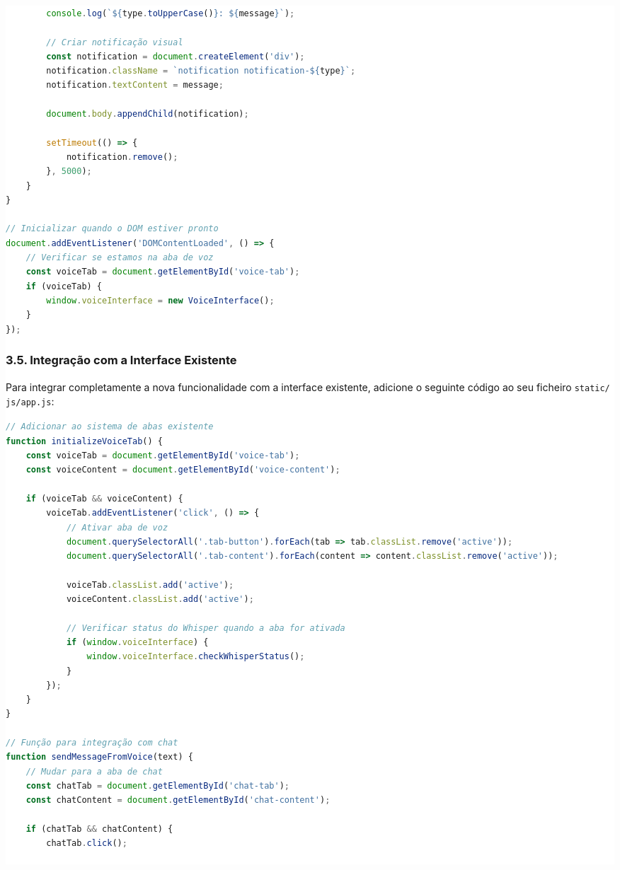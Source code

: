 ```javascript
        console.log(`${type.toUpperCase()}: ${message}`);
        
        // Criar notificação visual
        const notification = document.createElement('div');
        notification.className = `notification notification-${type}`;
        notification.textContent = message;
        
        document.body.appendChild(notification);
        
        setTimeout(() => {
            notification.remove();
        }, 5000);
    }
}

// Inicializar quando o DOM estiver pronto
document.addEventListener('DOMContentLoaded', () => {
    // Verificar se estamos na aba de voz
    const voiceTab = document.getElementById('voice-tab');
    if (voiceTab) {
        window.voiceInterface = new VoiceInterface();
    }
});
```

### 3.5. Integração com a Interface Existente

Para integrar completamente a nova funcionalidade com a interface existente, adicione o seguinte código ao seu ficheiro `static/js/app.js`:

```javascript
// Adicionar ao sistema de abas existente
function initializeVoiceTab() {
    const voiceTab = document.getElementById('voice-tab');
    const voiceContent = document.getElementById('voice-content');
    
    if (voiceTab && voiceContent) {
        voiceTab.addEventListener('click', () => {
            // Ativar aba de voz
            document.querySelectorAll('.tab-button').forEach(tab => tab.classList.remove('active'));
            document.querySelectorAll('.tab-content').forEach(content => content.classList.remove('active'));
            
            voiceTab.classList.add('active');
            voiceContent.classList.add('active');
            
            // Verificar status do Whisper quando a aba for ativada
            if (window.voiceInterface) {
                window.voiceInterface.checkWhisperStatus();
            }
        });
    }
}

// Função para integração com chat
function sendMessageFromVoice(text) {
    // Mudar para a aba de chat
    const chatTab = document.getElementById('chat-tab');
    const chatContent = document.getElementById('chat-content');
    
    if (chatTab && chatContent) {
        chatTab.click();
        
```